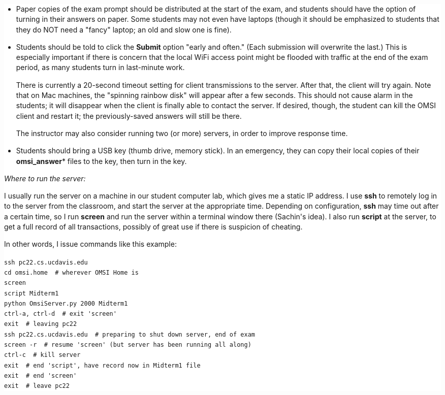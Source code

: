   * Paper copies of the exam prompt should be distributed at the start
    of the exam, and students should have the option of turning in their
    answers on paper.  Some students may not even have laptops (though
    it should be emphasized to students that they do NOT need a "fancy"
    laptop; an old and slow one is fine).

  * Students should be told to click the **Submit** option "early and
    often."  (Each submission will overwrite the last.)  This is
    especially important if there is concern that the local WiFi access
    point might be flooded with traffic at the end of the exam period,
    as many students turn in last-minute work.  

    There is currently a 20-second timeout setting for client
    transmissions to the server.  After that, the client will try again.
    Note that on Mac machines, the "spinning rainbow disk" will appear
    after a few seconds.  This should not cause alarm in the students;
    it will disappear when the client is finally able to contact the
    server.  If desired, though, the student can kill the OMSI client
    and restart it; the previously-saved answers will still be there.

    The instructor may also consider running two (or more) servers, in
    order to improve response time.

  * Students should bring a USB key (thumb drive, memory stick).  In an
    emergency, they can copy their local copies of their **omsi_answer***
    files to the key, then turn in the key.

<i>Where to run the server:</i>

I usually run the server on a machine in our student computer lab,
which gives me a static IP address. I use **ssh** to remotely log in to
the server from the classroom, and start the server at the appropriate
time.  Depending on configuration, **ssh** may time out after a certain
time, so I run **screen** and run the server within a terminal window
there (Sachin's idea).  I also run **script** at the server, to get a
full record of all transactions, possibly of great use if there is
suspicion of cheating.

In other words, I issue commands like this example:

```
ssh pc22.cs.ucdavis.edu
cd omsi.home  # wherever OMSI Home is
screen
script Midterm1
python OmsiServer.py 2000 Midterm1
ctrl-a, ctrl-d  # exit 'screen'
exit  # leaving pc22
ssh pc22.cs.ucdavis.edu  # preparing to shut down server, end of exam
screen -r  # resume 'screen' (but server has been running all along)
ctrl-c  # kill server
exit  # end 'script', have record now in Midterm1 file
exit  # end 'screen'
exit  # leave pc22
```
